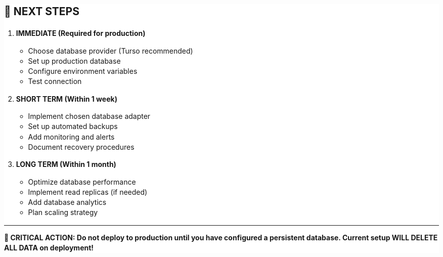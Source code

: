 ## 🚀 **NEXT STEPS**

1. **IMMEDIATE (Required for production)**
   - Choose database provider (Turso recommended)
   - Set up production database
   - Configure environment variables
   - Test connection

2. **SHORT TERM (Within 1 week)**
   - Implement chosen database adapter
   - Set up automated backups
   - Add monitoring and alerts
   - Document recovery procedures

3. **LONG TERM (Within 1 month)**
   - Optimize database performance
   - Implement read replicas (if needed)
   - Add database analytics
   - Plan scaling strategy

---

**🎯 CRITICAL ACTION: Do not deploy to production until you have configured a persistent database. Current setup WILL DELETE ALL DATA on deployment!** 